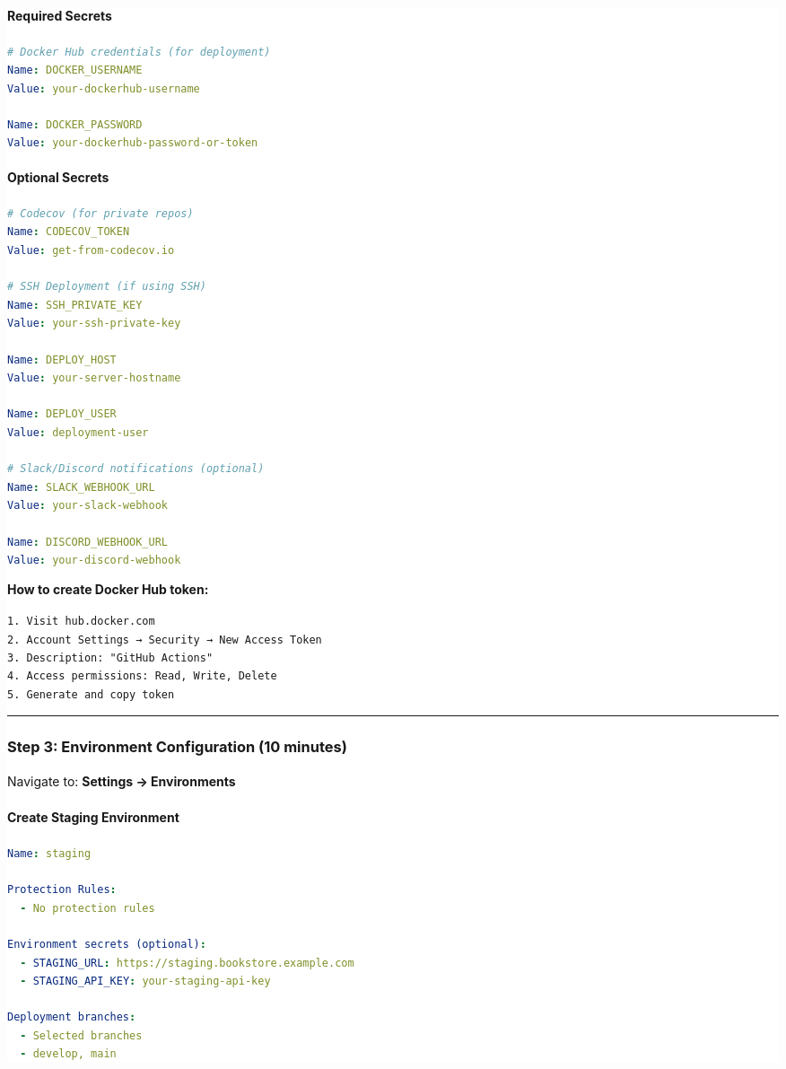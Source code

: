 #### Required Secrets

```yaml
# Docker Hub credentials (for deployment)
Name: DOCKER_USERNAME
Value: your-dockerhub-username

Name: DOCKER_PASSWORD
Value: your-dockerhub-password-or-token
```

#### Optional Secrets

```yaml
# Codecov (for private repos)
Name: CODECOV_TOKEN
Value: get-from-codecov.io

# SSH Deployment (if using SSH)
Name: SSH_PRIVATE_KEY
Value: your-ssh-private-key

Name: DEPLOY_HOST
Value: your-server-hostname

Name: DEPLOY_USER
Value: deployment-user

# Slack/Discord notifications (optional)
Name: SLACK_WEBHOOK_URL
Value: your-slack-webhook

Name: DISCORD_WEBHOOK_URL
Value: your-discord-webhook
```

**How to create Docker Hub token:**
```
1. Visit hub.docker.com
2. Account Settings → Security → New Access Token
3. Description: "GitHub Actions"
4. Access permissions: Read, Write, Delete
5. Generate and copy token
```

---

### Step 3: Environment Configuration (10 minutes)

Navigate to: **Settings → Environments**

#### Create Staging Environment

```yaml
Name: staging

Protection Rules:
  - No protection rules
  
Environment secrets (optional):
  - STAGING_URL: https://staging.bookstore.example.com
  - STAGING_API_KEY: your-staging-api-key

Deployment branches:
  - Selected branches
  - develop, main
```
